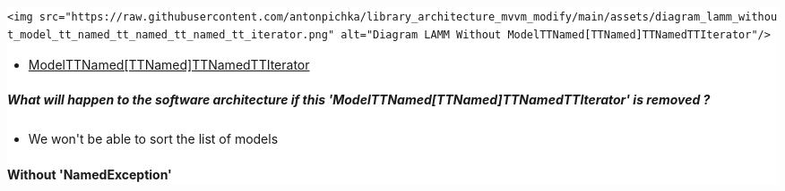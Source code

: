     <img src="https://raw.githubusercontent.com/antonpichka/library_architecture_mvvm_modify/main/assets/diagram_lamm_without_model_tt_named_tt_named_tt_named_tt_iterator.png" alt="Diagram LAMM Without ModelTTNamed[TTNamed]TTNamedTTIterator"/>
</p>

- [ModelTTNamed[TTNamed]TTNamedTTIterator](https://github.com/antonpichka/library_architecture_mvvm_modify/tree/main/package#modelttnamedttnamedttnamedttiterator)

##### What will happen to the software architecture if this 'ModelTTNamed[TTNamed]TTNamedTTIterator' is removed ?

- We won't be able to sort the list of models

#### Without 'NamedException'

<p align="center">